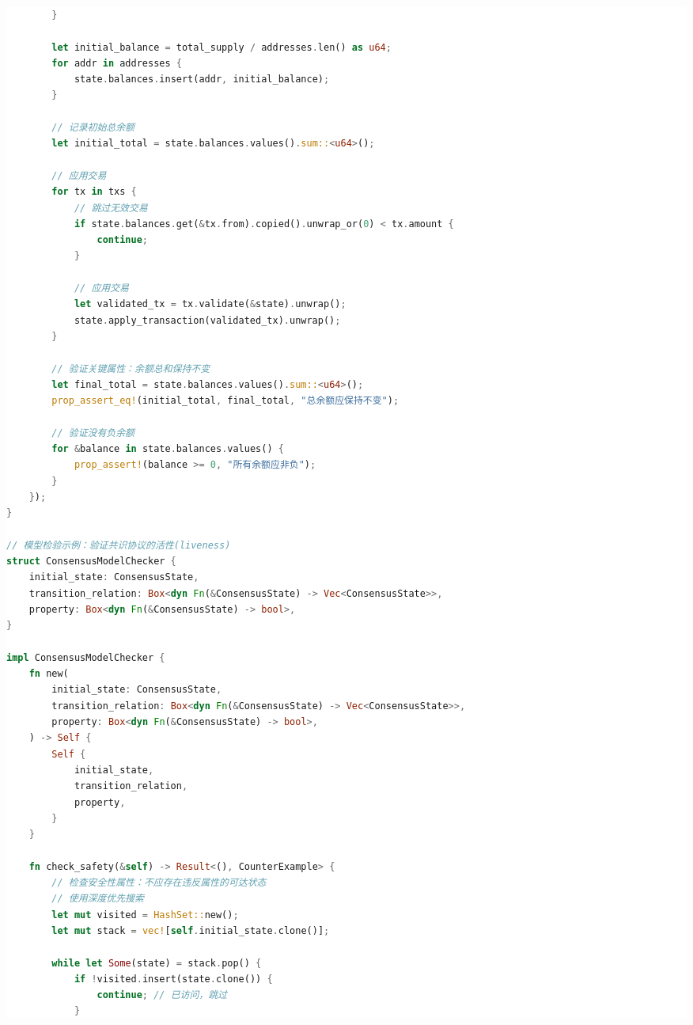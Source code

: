 ```rust
        }
        
        let initial_balance = total_supply / addresses.len() as u64;
        for addr in addresses {
            state.balances.insert(addr, initial_balance);
        }
        
        // 记录初始总余额
        let initial_total = state.balances.values().sum::<u64>();
        
        // 应用交易
        for tx in txs {
            // 跳过无效交易
            if state.balances.get(&tx.from).copied().unwrap_or(0) < tx.amount {
                continue;
            }
            
            // 应用交易
            let validated_tx = tx.validate(&state).unwrap();
            state.apply_transaction(validated_tx).unwrap();
        }
        
        // 验证关键属性：余额总和保持不变
        let final_total = state.balances.values().sum::<u64>();
        prop_assert_eq!(initial_total, final_total, "总余额应保持不变");
        
        // 验证没有负余额
        for &balance in state.balances.values() {
            prop_assert!(balance >= 0, "所有余额应非负");
        }
    });
}

// 模型检验示例：验证共识协议的活性(liveness)
struct ConsensusModelChecker {
    initial_state: ConsensusState,
    transition_relation: Box<dyn Fn(&ConsensusState) -> Vec<ConsensusState>>,
    property: Box<dyn Fn(&ConsensusState) -> bool>,
}

impl ConsensusModelChecker {
    fn new(
        initial_state: ConsensusState,
        transition_relation: Box<dyn Fn(&ConsensusState) -> Vec<ConsensusState>>,
        property: Box<dyn Fn(&ConsensusState) -> bool>,
    ) -> Self {
        Self {
            initial_state,
            transition_relation,
            property,
        }
    }
    
    fn check_safety(&self) -> Result<(), CounterExample> {
        // 检查安全性属性：不应存在违反属性的可达状态
        // 使用深度优先搜索
        let mut visited = HashSet::new();
        let mut stack = vec![self.initial_state.clone()];
        
        while let Some(state) = stack.pop() {
            if !visited.insert(state.clone()) {
                continue; // 已访问，跳过
            }
```